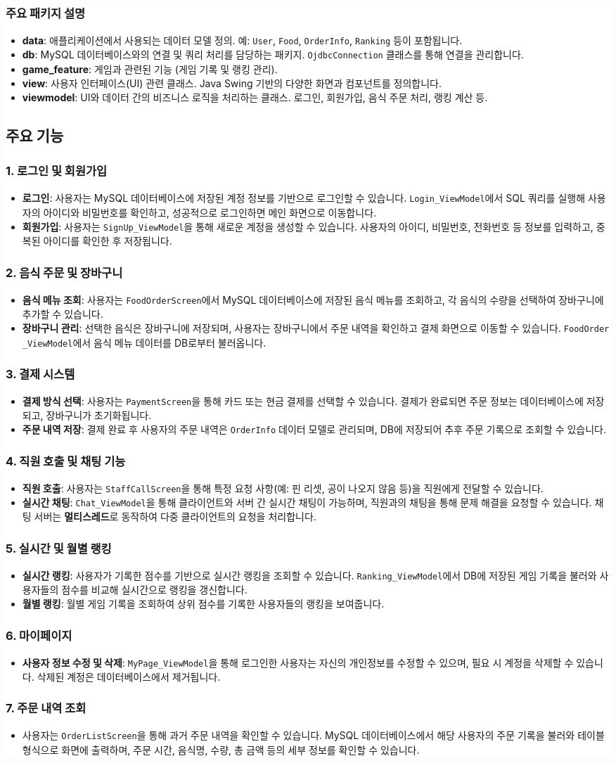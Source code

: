 ### 주요 패키지 설명

- **data**: 애플리케이션에서 사용되는 데이터 모델 정의. 예: `User`, `Food`, `OrderInfo`, `Ranking` 등이 포함됩니다.
- **db**: MySQL 데이터베이스와의 연결 및 쿼리 처리를 담당하는 패키지. `OjdbcConnection` 클래스를 통해 연결을 관리합니다.
- **game_feature**: 게임과 관련된 기능 (게임 기록 및 랭킹 관리).
- **view**: 사용자 인터페이스(UI) 관련 클래스. Java Swing 기반의 다양한 화면과 컴포넌트를 정의합니다.
- **viewmodel**: UI와 데이터 간의 비즈니스 로직을 처리하는 클래스. 로그인, 회원가입, 음식 주문 처리, 랭킹 계산 등.

## 주요 기능

### 1. **로그인 및 회원가입**

- **로그인**: 사용자는 MySQL 데이터베이스에 저장된 계정 정보를 기반으로 로그인할 수 있습니다. `Login_ViewModel`에서 SQL 쿼리를 실행해 사용자의 아이디와 비밀번호를 확인하고, 성공적으로 로그인하면 메인 화면으로 이동합니다.
- **회원가입**: 사용자는 `SignUp_ViewModel`을 통해 새로운 계정을 생성할 수 있습니다. 사용자의 아이디, 비밀번호, 전화번호 등 정보를 입력하고, 중복된 아이디를 확인한 후 저장됩니다.

### 2. **음식 주문 및 장바구니**

- **음식 메뉴 조회**: 사용자는 `FoodOrderScreen`에서 MySQL 데이터베이스에 저장된 음식 메뉴를 조회하고, 각 음식의 수량을 선택하여 장바구니에 추가할 수 있습니다.
- **장바구니 관리**: 선택한 음식은 장바구니에 저장되며, 사용자는 장바구니에서 주문 내역을 확인하고 결제 화면으로 이동할 수 있습니다. `FoodOrder_ViewModel`에서 음식 메뉴 데이터를 DB로부터 불러옵니다.

### 3. **결제 시스템**

- **결제 방식 선택**: 사용자는 `PaymentScreen`을 통해 카드 또는 현금 결제를 선택할 수 있습니다. 결제가 완료되면 주문 정보는 데이터베이스에 저장되고, 장바구니가 초기화됩니다.
- **주문 내역 저장**: 결제 완료 후 사용자의 주문 내역은 `OrderInfo` 데이터 모델로 관리되며, DB에 저장되어 추후 주문 기록으로 조회할 수 있습니다.

### 4. **직원 호출 및 채팅 기능**

- **직원 호출**: 사용자는 `StaffCallScreen`을 통해 특정 요청 사항(예: 핀 리셋, 공이 나오지 않음 등)을 직원에게 전달할 수 있습니다.
- **실시간 채팅**: `Chat_ViewModel`을 통해 클라이언트와 서버 간 실시간 채팅이 가능하며, 직원과의 채팅을 통해 문제 해결을 요청할 수 있습니다. 채팅 서버는 **멀티스레드**로 동작하여 다중 클라이언트의 요청을 처리합니다.

### 5. **실시간 및 월별 랭킹**

- **실시간 랭킹**: 사용자가 기록한 점수를 기반으로 실시간 랭킹을 조회할 수 있습니다. `Ranking_ViewModel`에서 DB에 저장된 게임 기록을 불러와 사용자들의 점수를 비교해 실시간으로 랭킹을 갱신합니다.
- **월별 랭킹**: 월별 게임 기록을 조회하여 상위 점수를 기록한 사용자들의 랭킹을 보여줍니다.

### 6. **마이페이지**

- **사용자 정보 수정 및 삭제**: `MyPage_ViewModel`을 통해 로그인한 사용자는 자신의 개인정보를 수정할 수 있으며, 필요 시 계정을 삭제할 수 있습니다. 삭제된 계정은  데이터베이스에서 제거됩니다.

### 7. **주문 내역 조회**

- 사용자는 `OrderListScreen`을 통해 과거 주문 내역을 확인할 수 있습니다. MySQL 데이터베이스에서 해당 사용자의 주문 기록을 불러와 테이블 형식으로 화면에 출력하며, 주문 시간, 음식명, 수량, 총 금액 등의 세부 정보를 확인할 수 있습니다.
